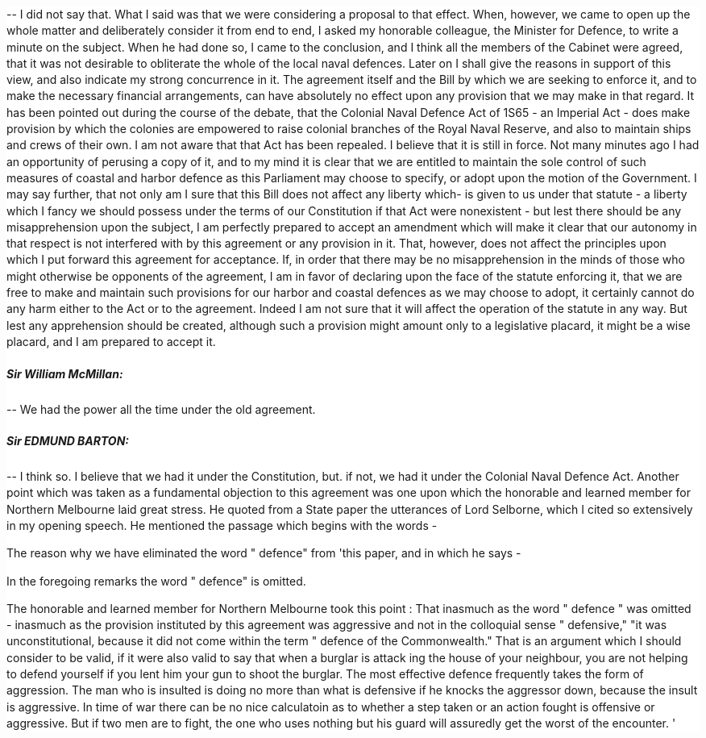 -- I did not say that. What I said was that we were considering a proposal to that effect. When, however, we came to open up the whole matter and deliberately consider it from end to end, I asked my honorable colleague, the Minister for Defence, to write a minute on the subject. When he had done so, I came to the conclusion, and I think all the members of the Cabinet were agreed, that it was not desirable to obliterate the whole of the local naval defences. Later on I shall give the reasons in support of this view, and also indicate my strong concurrence in it. The agreement itself and the Bill by which we are seeking to enforce it, and to make the necessary financial arrangements, can have absolutely no effect upon any provision that we may make in that regard. It has been pointed out during the course of the debate, that the Colonial Naval Defence Act of 1S65 - an Imperial Act - does make provision by which the colonies are empowered to raise colonial branches of the Royal Naval Reserve, and also to maintain ships and crews of their own. I am not aware that that Act has been repealed. I believe that it is still in force. Not many minutes ago I had an opportunity of perusing a copy of it, and to my mind it is clear that we are entitled to maintain the sole control of such measures of coastal and harbor defence as this Parliament may choose to specify, or adopt upon the motion of the Government. I may say further, that not only am I sure that this Bill does not affect any liberty which- is given to us under that statute - a liberty which I fancy we should possess under the terms of our Constitution if that Act were nonexistent - but lest there should be any misapprehension upon the subject, I am perfectly prepared to accept an amendment which will make it clear that our autonomy in that respect is not interfered with by this agreement or any provision in it. That, however, does not affect the principles upon which I put forward this agreement for acceptance. If, in order that there may be no misapprehension in the minds of those who might otherwise be opponents of the agreement, I am in favor of declaring upon the face of the statute enforcing it, that we are free to make and maintain such provisions for our harbor and coastal defences as we may choose to adopt, it certainly cannot do any harm either to the Act or to the agreement. Indeed I am not sure that it will affect the operation of the statute in any way. But lest any apprehension should be created, although such a provision might amount only to a legislative placard, it might be a wise placard, and I am prepared to accept it. 

##### Sir William McMillan:

-- We had the power all the time under the old agreement. 

##### Sir EDMUND BARTON:

-- I think so. I believe that we had it under the Constitution, but. if not, we had it under the Colonial Naval Defence Act. Another point which was taken as a fundamental objection to this agreement was one upon which the honorable and learned member for Northern Melbourne laid great stress. He  quoted  from a State paper the utterances of Lord Selborne, which I cited so extensively in my opening speech. He mentioned the passage which begins with the words - 

The reason why we have eliminated the word " defence" from 'this paper, and in which he says - 

In the foregoing remarks the word " defence" is omitted. 

The honorable and learned member for Northern Melbourne took this point : That inasmuch as the word " defence " was omitted - inasmuch as the provision instituted by this agreement was aggressive and not in the colloquial sense " defensive," "it was unconstitutional, because it did not come within the term " defence of the Commonwealth." That is an argument which I should consider to be valid, if it were also valid to say that when a burglar is attack ing the house of your neighbour, you are not helping to defend yourself if you lent him your gun to shoot the burglar. The most effective defence frequently takes the form of aggression. The man who is insulted is doing no more than what is defensive if he knocks the aggressor down, because the insult is aggressive. In time of war there can be no nice  calculatoin  as to whether a step taken or an action fought is offensive or aggressive. But if two men are to fight, the one who uses nothing but his guard will assuredly get the worst of the encounter. ' 
